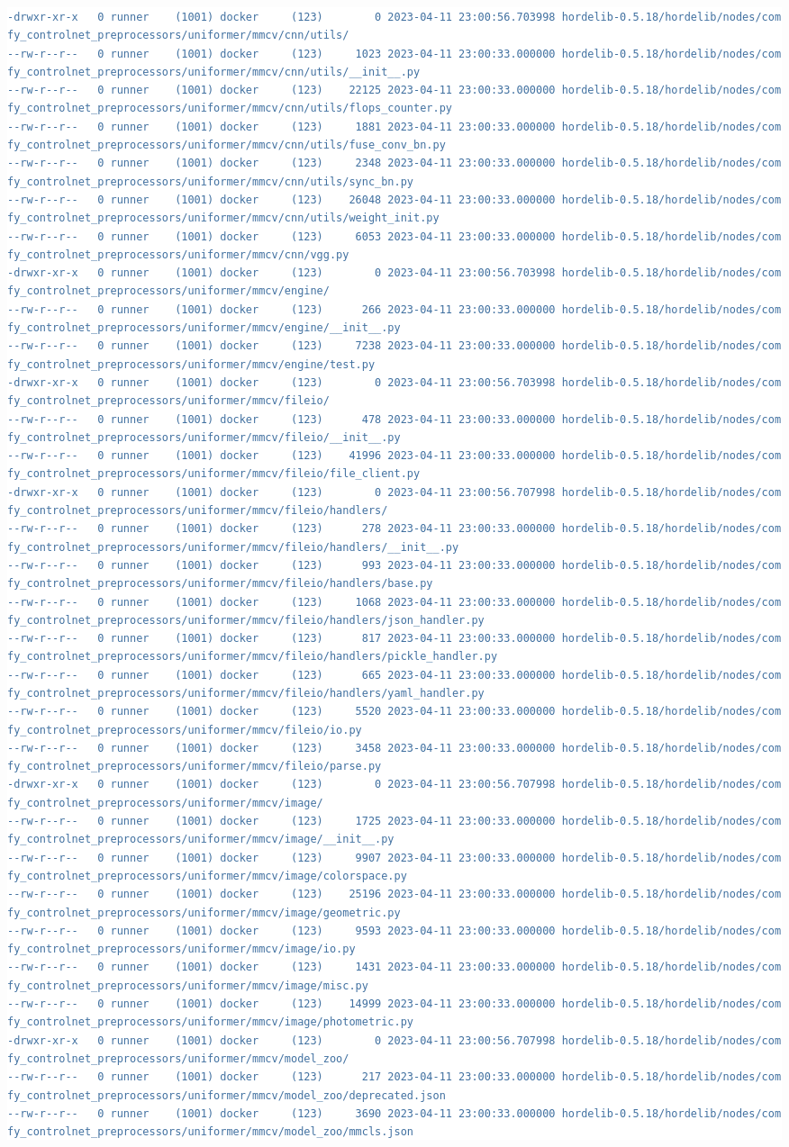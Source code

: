 ```diff
-drwxr-xr-x   0 runner    (1001) docker     (123)        0 2023-04-11 23:00:56.703998 hordelib-0.5.18/hordelib/nodes/comfy_controlnet_preprocessors/uniformer/mmcv/cnn/utils/
--rw-r--r--   0 runner    (1001) docker     (123)     1023 2023-04-11 23:00:33.000000 hordelib-0.5.18/hordelib/nodes/comfy_controlnet_preprocessors/uniformer/mmcv/cnn/utils/__init__.py
--rw-r--r--   0 runner    (1001) docker     (123)    22125 2023-04-11 23:00:33.000000 hordelib-0.5.18/hordelib/nodes/comfy_controlnet_preprocessors/uniformer/mmcv/cnn/utils/flops_counter.py
--rw-r--r--   0 runner    (1001) docker     (123)     1881 2023-04-11 23:00:33.000000 hordelib-0.5.18/hordelib/nodes/comfy_controlnet_preprocessors/uniformer/mmcv/cnn/utils/fuse_conv_bn.py
--rw-r--r--   0 runner    (1001) docker     (123)     2348 2023-04-11 23:00:33.000000 hordelib-0.5.18/hordelib/nodes/comfy_controlnet_preprocessors/uniformer/mmcv/cnn/utils/sync_bn.py
--rw-r--r--   0 runner    (1001) docker     (123)    26048 2023-04-11 23:00:33.000000 hordelib-0.5.18/hordelib/nodes/comfy_controlnet_preprocessors/uniformer/mmcv/cnn/utils/weight_init.py
--rw-r--r--   0 runner    (1001) docker     (123)     6053 2023-04-11 23:00:33.000000 hordelib-0.5.18/hordelib/nodes/comfy_controlnet_preprocessors/uniformer/mmcv/cnn/vgg.py
-drwxr-xr-x   0 runner    (1001) docker     (123)        0 2023-04-11 23:00:56.703998 hordelib-0.5.18/hordelib/nodes/comfy_controlnet_preprocessors/uniformer/mmcv/engine/
--rw-r--r--   0 runner    (1001) docker     (123)      266 2023-04-11 23:00:33.000000 hordelib-0.5.18/hordelib/nodes/comfy_controlnet_preprocessors/uniformer/mmcv/engine/__init__.py
--rw-r--r--   0 runner    (1001) docker     (123)     7238 2023-04-11 23:00:33.000000 hordelib-0.5.18/hordelib/nodes/comfy_controlnet_preprocessors/uniformer/mmcv/engine/test.py
-drwxr-xr-x   0 runner    (1001) docker     (123)        0 2023-04-11 23:00:56.703998 hordelib-0.5.18/hordelib/nodes/comfy_controlnet_preprocessors/uniformer/mmcv/fileio/
--rw-r--r--   0 runner    (1001) docker     (123)      478 2023-04-11 23:00:33.000000 hordelib-0.5.18/hordelib/nodes/comfy_controlnet_preprocessors/uniformer/mmcv/fileio/__init__.py
--rw-r--r--   0 runner    (1001) docker     (123)    41996 2023-04-11 23:00:33.000000 hordelib-0.5.18/hordelib/nodes/comfy_controlnet_preprocessors/uniformer/mmcv/fileio/file_client.py
-drwxr-xr-x   0 runner    (1001) docker     (123)        0 2023-04-11 23:00:56.707998 hordelib-0.5.18/hordelib/nodes/comfy_controlnet_preprocessors/uniformer/mmcv/fileio/handlers/
--rw-r--r--   0 runner    (1001) docker     (123)      278 2023-04-11 23:00:33.000000 hordelib-0.5.18/hordelib/nodes/comfy_controlnet_preprocessors/uniformer/mmcv/fileio/handlers/__init__.py
--rw-r--r--   0 runner    (1001) docker     (123)      993 2023-04-11 23:00:33.000000 hordelib-0.5.18/hordelib/nodes/comfy_controlnet_preprocessors/uniformer/mmcv/fileio/handlers/base.py
--rw-r--r--   0 runner    (1001) docker     (123)     1068 2023-04-11 23:00:33.000000 hordelib-0.5.18/hordelib/nodes/comfy_controlnet_preprocessors/uniformer/mmcv/fileio/handlers/json_handler.py
--rw-r--r--   0 runner    (1001) docker     (123)      817 2023-04-11 23:00:33.000000 hordelib-0.5.18/hordelib/nodes/comfy_controlnet_preprocessors/uniformer/mmcv/fileio/handlers/pickle_handler.py
--rw-r--r--   0 runner    (1001) docker     (123)      665 2023-04-11 23:00:33.000000 hordelib-0.5.18/hordelib/nodes/comfy_controlnet_preprocessors/uniformer/mmcv/fileio/handlers/yaml_handler.py
--rw-r--r--   0 runner    (1001) docker     (123)     5520 2023-04-11 23:00:33.000000 hordelib-0.5.18/hordelib/nodes/comfy_controlnet_preprocessors/uniformer/mmcv/fileio/io.py
--rw-r--r--   0 runner    (1001) docker     (123)     3458 2023-04-11 23:00:33.000000 hordelib-0.5.18/hordelib/nodes/comfy_controlnet_preprocessors/uniformer/mmcv/fileio/parse.py
-drwxr-xr-x   0 runner    (1001) docker     (123)        0 2023-04-11 23:00:56.707998 hordelib-0.5.18/hordelib/nodes/comfy_controlnet_preprocessors/uniformer/mmcv/image/
--rw-r--r--   0 runner    (1001) docker     (123)     1725 2023-04-11 23:00:33.000000 hordelib-0.5.18/hordelib/nodes/comfy_controlnet_preprocessors/uniformer/mmcv/image/__init__.py
--rw-r--r--   0 runner    (1001) docker     (123)     9907 2023-04-11 23:00:33.000000 hordelib-0.5.18/hordelib/nodes/comfy_controlnet_preprocessors/uniformer/mmcv/image/colorspace.py
--rw-r--r--   0 runner    (1001) docker     (123)    25196 2023-04-11 23:00:33.000000 hordelib-0.5.18/hordelib/nodes/comfy_controlnet_preprocessors/uniformer/mmcv/image/geometric.py
--rw-r--r--   0 runner    (1001) docker     (123)     9593 2023-04-11 23:00:33.000000 hordelib-0.5.18/hordelib/nodes/comfy_controlnet_preprocessors/uniformer/mmcv/image/io.py
--rw-r--r--   0 runner    (1001) docker     (123)     1431 2023-04-11 23:00:33.000000 hordelib-0.5.18/hordelib/nodes/comfy_controlnet_preprocessors/uniformer/mmcv/image/misc.py
--rw-r--r--   0 runner    (1001) docker     (123)    14999 2023-04-11 23:00:33.000000 hordelib-0.5.18/hordelib/nodes/comfy_controlnet_preprocessors/uniformer/mmcv/image/photometric.py
-drwxr-xr-x   0 runner    (1001) docker     (123)        0 2023-04-11 23:00:56.707998 hordelib-0.5.18/hordelib/nodes/comfy_controlnet_preprocessors/uniformer/mmcv/model_zoo/
--rw-r--r--   0 runner    (1001) docker     (123)      217 2023-04-11 23:00:33.000000 hordelib-0.5.18/hordelib/nodes/comfy_controlnet_preprocessors/uniformer/mmcv/model_zoo/deprecated.json
--rw-r--r--   0 runner    (1001) docker     (123)     3690 2023-04-11 23:00:33.000000 hordelib-0.5.18/hordelib/nodes/comfy_controlnet_preprocessors/uniformer/mmcv/model_zoo/mmcls.json
```